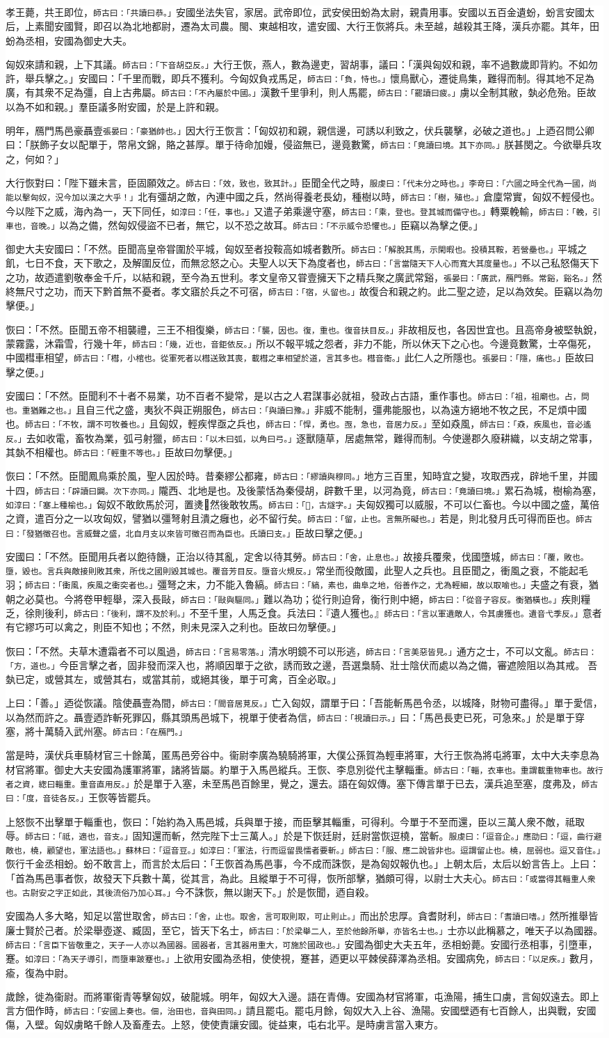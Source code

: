 孝王薨，共王即位，`師古曰：「共讀曰恭。」`安國坐法失官，家居。武帝即位，武安侯田蚡為太尉，親貴用事。安國以五百金遺蚡，蚡言安國太后，上素聞安國賢，即召以為北地都尉，遷為太司農。閩、東越相攻，遣安國、大行王恢將兵。未至越，越殺其王降，漢兵亦罷。其年，田蚡為丞相，安國為御史大夫。

匈奴來請和親，上下其議。`師古曰：「下音胡亞反。」`大行王恢，燕人，數為邊吏，習胡事，議曰：「漢與匈奴和親，率不過數歲即背約。不如勿許，舉兵擊之。」安國曰：「千里而戰，即兵不獲利。今匈奴負戎馬足，`師古曰：「負，恃也。」`懷鳥獸心，遷徙鳥集，難得而制。得其地不足為廣，有其衆不足為彊，自上古弗屬。`師古曰：「不內屬於中國。」`漢數千里爭利，則人馬罷，`師古曰：「罷讀曰疲。」`虜以全制其敝，埶必危殆。臣故以為不如和親。」羣臣議多附安國，於是上許和親。

明年，鴈門馬邑豪聶壹`張晏曰：「豪猶帥也。」`因大行王恢言：「匈奴初和親，親信邊，可誘以利致之，伏兵襲擊，必破之道也。」上迺召問公卿曰：「朕飾子女以配單于，幣帛文錦，賂之甚厚。單于待命加嫚，侵盜無已，邊竟數驚，`師古曰：「竟讀曰境。其下亦同。」`朕甚閔之。今欲舉兵攻之，何如？」

大行恢對曰：「陛下雖未言，臣固願效之。`師古曰：「效，致也，致其計。」`臣聞全代之時，`服虔曰：「代未分之時也。」李竒曰：「六國之時全代為一國，尚能以擊匈奴，況今加以漢之大乎！」`北有彊胡之敵，內連中國之兵，然尚得養老長幼，種樹以時，`師古曰：「樹，殖也。」`倉廩常實，匈奴不輕侵也。今以陛下之威，海內為一，天下同任，`如淳曰：「任，事也。」`又遣子弟乘邊守塞，`師古曰：「乘，登也。登其城而備守也。」`轉粟輓輸，`師古曰：「輓，引車也，音晚。」`以為之備，然匈奴侵盜不已者，無它，以不恐之故耳。`師古曰：「不示威令恐懼也。」`臣竊以為擊之便。」

御史大夫安國曰：「不然。臣聞高皇帝甞圍於平城，匈奴至者投鞍高如城者數所。`師古曰：「解脫其馬，示閑暇也。投積其鞍，若營壘也。」`平城之飢，七日不食，天下歌之，及解圍反位，而無忿怒之心。夫聖人以天下為度者也，`師古曰：「言當隨天下人心而寬大其度量也。」`不以己私怒傷天下之功，故迺遣劉敬奉金千斤，以結和親，至今為五世利。孝文皇帝又甞壹擁天下之精兵聚之廣武常谿，`張晏曰：「廣武，鴈門縣。常谿，谿名。」`然終無尺寸之功，而天下黔首無不憂者。孝文寤於兵之不可宿，`師古曰：「宿，乆留也。」`故復合和親之約。此二聖之迹，足以為效矣。臣竊以為勿擊便。」

恢曰：「不然。臣聞五帝不相襲禮，三王不相復樂，`師古曰：「襲，因也。復，重也。復音扶目反。」`非故相反也，各因世宜也。且高帝身被堅執銳，蒙霧露，沐霜雪，行幾十年，`師古曰：「幾，近也，音鉅依反。」`所以不報平城之怨者，非力不能，所以休天下之心也。今邊竟數驚，士卒傷死，中國槥車相望，`師古曰：「槥，小棺也。從軍死者以槥送致其喪，載槥之車相望於道，言其多也。槥音衞。」`此仁人之所隱也。`張晏曰：「隱，痛也。」`臣故曰擊之便。」

安國曰：「不然。臣聞利不十者不易業，功不百者不變常，是以古之人君謀事必就祖，發政占古語，重作事也。`師古曰：「祖，祖廟也。占，問也。重猶難之也。」`且自三代之盛，夷狄不與正朔服色，`師古曰：「與讀曰豫。」`非威不能制，彊弗能服也，以為遠方絕地不牧之民，不足煩中國也。`師古曰：「不牧，謂不可牧養也。」`且匈奴，輕疾悍亟之兵也，`師古曰：「悍，勇也。亟，急也，音居力反。」`至如猋風，`師古曰：「猋，疾風也，音必遙反。」`去如收電，畜牧為業，弧弓射獵，`師古曰：「以木曰弧，以角曰弓。」`逐獸隨草，居處無常，難得而制。今使邊郡久廢耕織，以支胡之常事，其埶不相權也。`師古曰：「輕重不等也。」`臣故曰勿擊便。」

恢曰：「不然。臣聞鳳鳥乘於風，聖人因於時。昔秦繆公都雍，`師古曰：「繆讀與穆同。」`地方三百里，知時宜之變，攻取西戎，辟地千里，并國十四，`師古曰：「辟讀曰闢。次下亦同。」`隴西、北地是也。及後蒙恬為秦侵胡，辟數千里，以河為竟，`師古曰：「竟讀曰境。」`累石為城，樹榆為塞，`如淳曰：「塞上種榆也。」`匈奴不敢飲馬於河，置㷭𤑾然後敢牧馬。`師古曰：「𤑾，古燧字。」`夫匈奴獨可以威服，不可以仁畜也。今以中國之盛，萬倍之資，遣百分之一以攻匈奴，譬猶以彊弩射且潰之癰也，必不留行矣。`師古曰：「留，止也。言無所礙也。」`若是，則北發月氏可得而臣也。`師古曰：「發猶徵召也。言威聲之盛，北自月支以來皆可徵召而為臣也。氏讀曰支。」`臣故曰擊之便。」

安國曰：「不然。臣聞用兵者以飽待饑，正治以待其亂，定舍以待其勞。`師古曰：「舍，止息也。」`故接兵覆衆，伐國墮城，`師古曰：「覆，敗也。墮，毀也。言兵與敵接則敗其衆，所伐之國則毀其城也。覆音芳目反。墮音火規反。」`常坐而役敵國，此聖人之兵也。且臣聞之，衝風之衰，不能起毛羽；`師古曰：「衝風，疾風之衝突者也。」`彊弩之末，力不能入魯縞。`師古曰：「縞，素也，曲阜之地，俗善作之，尤為輕細，故以取喻也。」`夫盛之有衰，猶朝之必莫也。今將卷甲輕舉，深入長敺，`師古曰：「敺與驅同。」`難以為功；從行則迫脅，衡行則中絕，`師古曰：「從音子容反。衡猶橫也。」`疾則糧乏，徐則後利，`師古曰：「後利，謂不及於利。」`不至千里，人馬乏食。兵法曰：『遺人獲也。』`師古曰：「言以軍遺敵人，令其虜獲也。遺音弋季反。」`意者有它繆巧可以禽之，則臣不知也；不然，則未見深入之利也。臣故曰勿擊便。」

恢曰：「不然。夫草木遭霜者不可以風過，`師古曰：「言易零落。」`清水明鏡不可以形逃，`師古曰：「言美惡皆見。」`通方之士，不可以文亂。`師古曰：「方，道也。」`今臣言擊之者，固非發而深入也，將順因單于之欲，誘而致之邊，吾選梟騎、壯士陰伏而處以為之備，審遮險阻以為其戒。 吾埶已定，或營其左，或營其右，或當其前，或絕其後，單于可禽，百全必取。」

上曰：「善。」迺從恢議。陰使聶壹為間，`師古曰：「間音居莧反。」`亡入匈奴，謂單于曰：「吾能斬馬邑令丞，以城降，財物可盡得。」單于愛信，以為然而許之。聶壹迺詐斬死罪囚，縣其頭馬邑城下，視單于使者為信，`師古曰：「視讀曰示。」`曰：「馬邑長吏已死，可急來。」於是單于穿塞，將十萬騎入武州塞。`師古曰：「在鴈門。」`

當是時，漢伏兵車騎材官三十餘萬，匿馬邑旁谷中。衞尉李廣為驍騎將軍，大僕公孫賀為輕車將軍，大行王恢為將屯將軍，太中大夫李息為材官將軍。御史大夫安國為護軍將軍，諸將皆屬。約單于入馬邑縱兵。王恢、李息別從代主擊輜重。`師古曰：「輜，衣車也。重謂載重物車也。故行者之資，緫曰輜重。重音直用反。」`於是單于入塞，未至馬邑百餘里，覺之，還去。語在匈奴傳。塞下傳言單于已去，漢兵追至塞，度弗及，`師古曰：「度，音徒各反。」`王恢等皆罷兵。

上怒恢不出擊單于輜重也，恢曰：「始約為入馬邑城，兵與單于接，而臣擊其輜重，可得利。今單于不至而還，臣以三萬人衆不敵，祗取辱。`師古曰：「祗，適也，音支。」`固知還而斬，然完陛下士三萬人。」於是下恢廷尉，廷尉當恢逗橈，當斬。`服虔曰：「逗音企。」應劭曰：「逗，曲行避敵也，橈，顧望也，軍法語也。」蘇林曰：「逗音豆。」如淳曰：「軍法，行而逗留畏懦者要斬。」師古曰：「服、應二說皆非也。逗謂留止也。橈，屈弱也。逗又音住。」`恢行千金丞相蚡。蚡不敢言上，而言於太后曰：「王恢首為馬邑事，今不成而誅恢，是為匈奴報仇也。」上朝太后，太后以蚡言告上。上曰：「首為馬邑事者恢，故發天下兵數十萬，從其言，為此。且縱單于不可得，恢所部擊，猶頗可得，以尉士大夫心。`師古曰：「或當得其輜重人衆也。古尉安之字正如此，其後流俗乃加心耳。」`今不誅恢，無以謝天下。」於是恢聞，迺自殺。

安國為人多大略，知足以當世取舍，`師古曰：「舍，止也。取舍，言可取則取，可止則止。」`而出於忠厚。貪耆財利，`師古曰：「耆讀曰嗜。」`然所推舉皆廉士賢於己者。於梁舉壺遂、臧固，至它，皆天下名士，`師古曰：「於梁舉二人，至於他餘所舉，亦皆名士也。」`士亦以此稱慕之，唯天子以為國器。`師古曰：「言臣下皆敬重之，天子一人亦以為國器。國器者，言其器用重大，可施於國政也。」`安國為御史大夫五年，丞相蚡薨。安國行丞相事，引墮車，蹇。`如淳曰：「為天子導引，而墮車跛蹇也。」`上欲用安國為丞相，使使視，蹇甚，迺更以平棘侯薛澤為丞相。安國病免，`師古曰：「以足疾。」`數月，瘉，復為中尉。

歲餘，徙為衞尉。而將軍衞青等擊匈奴，破龍城。明年，匈奴大入邊。語在青傳。安國為材官將軍，屯漁陽，捕生口虜，言匈奴遠去。即上言方佃作時，`師古曰：「安國上奏也。佃，治田也，音與田同。」`請且罷屯。罷屯月餘，匈奴大入上谷、漁陽。安國壁迺有七百餘人，出與戰，安國傷，入壁。匈奴虜略千餘人及畜產去。上怒，使使責讓安國。徙益東，屯右北平。是時虜言當入東方。
